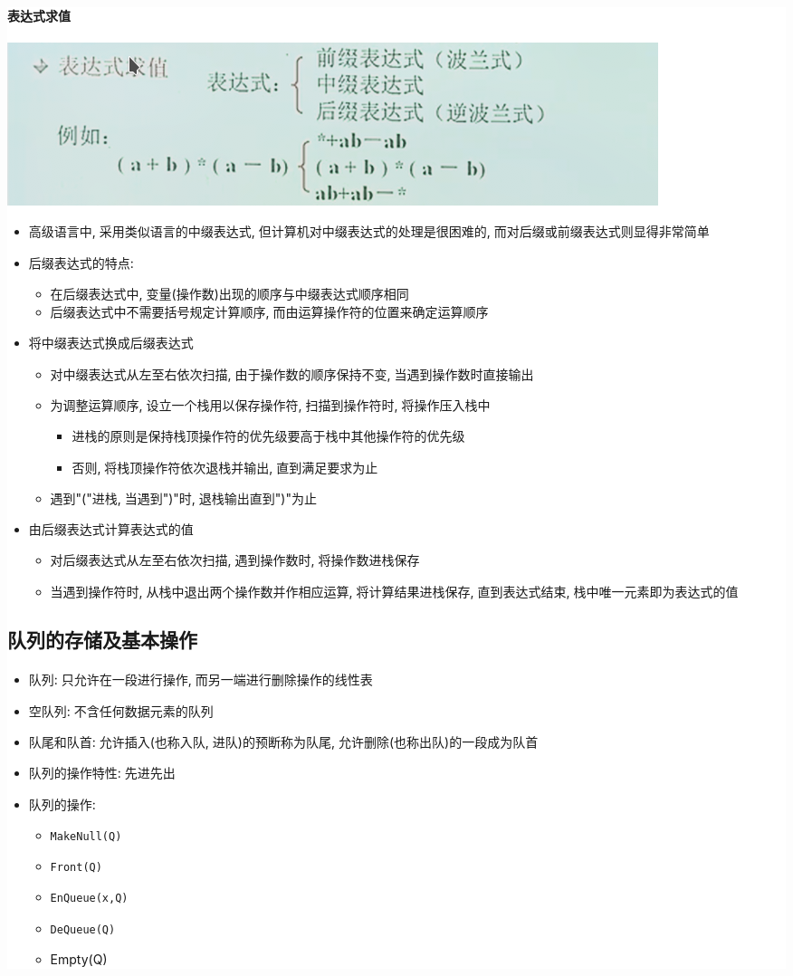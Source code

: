 #### 表达式求值

![](images/2024-03-04-17-49-38-image.png)

* 高级语言中, 采用类似语言的中缀表达式, 但计算机对中缀表达式的处理是很困难的, 而对后缀或前缀表达式则显得非常简单

* 后缀表达式的特点:
  
  * 在后缀表达式中, 变量(操作数)出现的顺序与中缀表达式顺序相同
  * 后缀表达式中不需要括号规定计算顺序, 而由运算操作符的位置来确定运算顺序

* 将中缀表达式换成后缀表达式
  
  * 对中缀表达式从左至右依次扫描, 由于操作数的顺序保持不变, 当遇到操作数时直接输出
  
  * 为调整运算顺序, 设立一个栈用以保存操作符, 扫描到操作符时, 将操作压入栈中
    
    * 进栈的原则是保持栈顶操作符的优先级要高于栈中其他操作符的优先级
    
    * 否则, 将栈顶操作符依次退栈并输出, 直到满足要求为止
  
  * 遇到"("进栈, 当遇到")"时, 退栈输出直到")"为止

* 由后缀表达式计算表达式的值
  
  * 对后缀表达式从左至右依次扫描, 遇到操作数时, 将操作数进栈保存
  
  * 当遇到操作符时, 从栈中退出两个操作数并作相应运算, 将计算结果进栈保存, 直到表达式结束, 栈中唯一元素即为表达式的值

## 队列的存储及基本操作

* 队列: 只允许在一段进行操作, 而另一端进行删除操作的线性表

* 空队列: 不含任何数据元素的队列

* 队尾和队首: 允许插入(也称入队, 进队)的预断称为队尾, 允许删除(也称出队)的一段成为队首

* 队列的操作特性: 先进先出

* 队列的操作: 
  
  * `MakeNull(Q)`
  
  * `Front(Q)`
  
  * `EnQueue(x,Q)`
  
  * `DeQueue(Q)`
  
  * Empty(Q)
